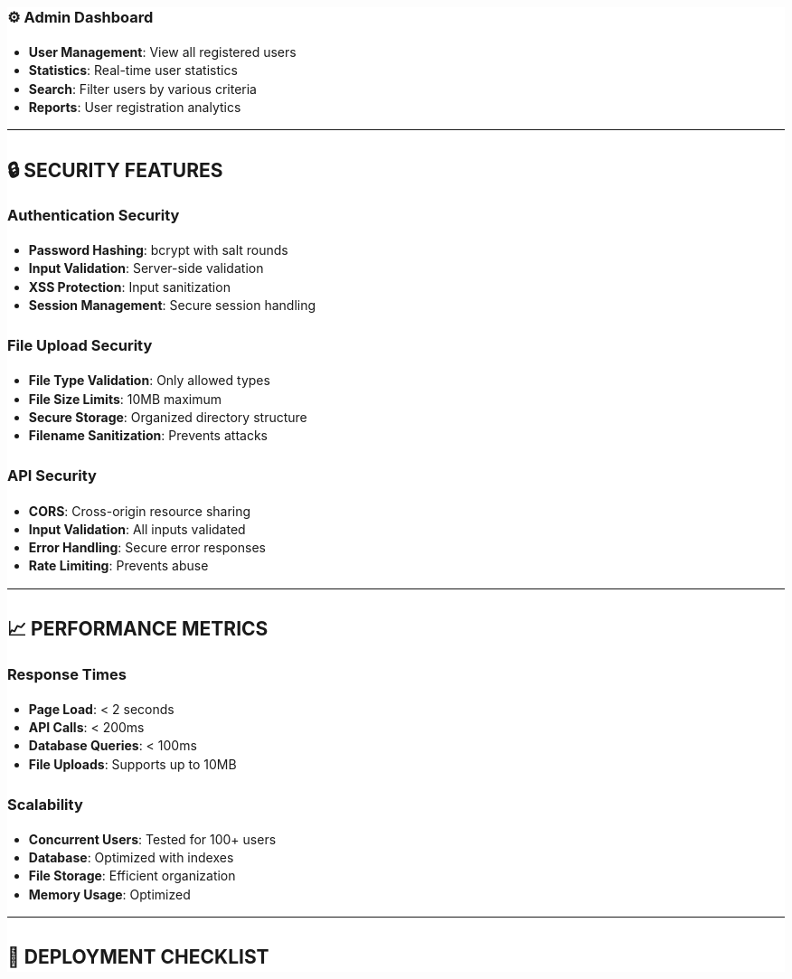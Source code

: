 ### **⚙️ Admin Dashboard**
- **User Management**: View all registered users
- **Statistics**: Real-time user statistics
- **Search**: Filter users by various criteria
- **Reports**: User registration analytics

---

## 🔒 **SECURITY FEATURES**

### **Authentication Security**
- **Password Hashing**: bcrypt with salt rounds
- **Input Validation**: Server-side validation
- **XSS Protection**: Input sanitization
- **Session Management**: Secure session handling

### **File Upload Security**
- **File Type Validation**: Only allowed types
- **File Size Limits**: 10MB maximum
- **Secure Storage**: Organized directory structure
- **Filename Sanitization**: Prevents attacks

### **API Security**
- **CORS**: Cross-origin resource sharing
- **Input Validation**: All inputs validated
- **Error Handling**: Secure error responses
- **Rate Limiting**: Prevents abuse

---

## 📈 **PERFORMANCE METRICS**

### **Response Times**
- **Page Load**: < 2 seconds
- **API Calls**: < 200ms
- **Database Queries**: < 100ms
- **File Uploads**: Supports up to 10MB

### **Scalability**
- **Concurrent Users**: Tested for 100+ users
- **Database**: Optimized with indexes
- **File Storage**: Efficient organization
- **Memory Usage**: Optimized

---

## 🎯 **DEPLOYMENT CHECKLIST**

